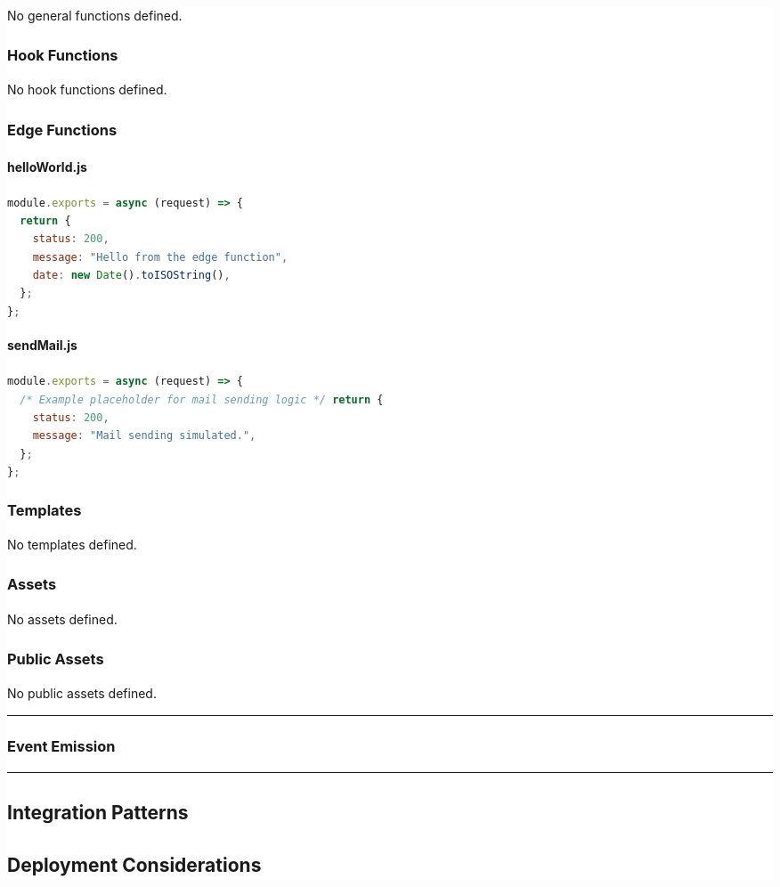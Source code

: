 No general functions defined.

### Hook Functions

No hook functions defined.

### Edge Functions

#### helloWorld.js

```js
module.exports = async (request) => {
  return {
    status: 200,
    message: "Hello from the edge function",
    date: new Date().toISOString(),
  };
};
```

#### sendMail.js

```js
module.exports = async (request) => {
  /* Example placeholder for mail sending logic */ return {
    status: 200,
    message: "Mail sending simulated.",
  };
};
```

### Templates

No templates defined.

### Assets

No assets defined.

### Public Assets

No public assets defined.

---

### Event Emission

---

## Integration Patterns

## Deployment Considerations
